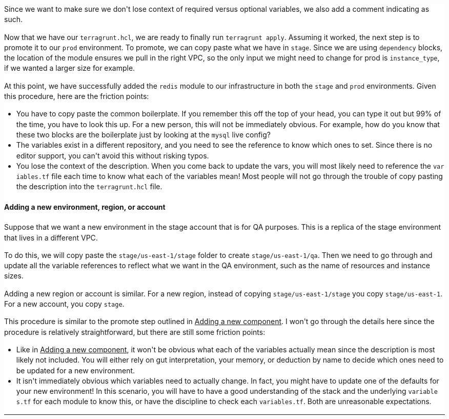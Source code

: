 Since we want to make sure we don't lose context of required versus optional variables, we also add a comment indicating
as such.

Now that we have our `terragrunt.hcl`, we are ready to finally run `terragrunt apply`. Assuming it worked, the next step
is to promote it to our `prod` environment. To promote, we can copy paste what we have in `stage`. Since we are using
`dependency` blocks, the location of the module ensures we pull in the right VPC, so the only input we might need to
change for prod is `instance_type`, if we wanted a larger size for example.

At this point, we have successfully added the `redis` module to our infrastructure in both the `stage` and `prod`
environments. Given this procedure, here are the friction points:

- You have to copy paste the common boilerplate. If you remember this off the top of your head, you can type it out but
  99% of the time, you have to look this up. For a new person, this will not be immediately obvious. For example, how do
  you know that these two blocks are the boilerplate just by looking at the `mysql` live config?
- The variables exist in a different repository, and you need to see the reference to know which ones to set. Since
  there is no editor support, you can't avoid this without risking typos.
- You lose the context of the description. When you come back to update the vars, you will most likely need to reference
  the `variables.tf` file each time to know what each of the variables mean! Most people will not go through the trouble
  of copy pasting the description into the `terragrunt.hcl` file.

#### Adding a new environment, region, or account

Suppose that we want a new environment in the stage account that is for QA purposes. This is a replica of the stage
environment that lives in a different VPC.

To do this, we will copy paste the `stage/us-east-1/stage` folder to create `stage/us-east-1/qa`. Then we need to go
through and update all the variable references to reflect what we want in the QA environment, such as the name of
resources and instance sizes.

Adding a new region or account is similar. For a new region, instead of copying `stage/us-east-1/stage` you copy
`stage/us-east-1`. For a new account, you copy `stage`.

This procedure is similar to the promote step outlined in [Adding a new component](#adding-a-new-component). I won't go
through the details here since the procedure is relatively straightforward, but there are still some friction points:

- Like in [Adding a new component](#adding-a-new-component), it won't be obvious what each of the variables actually
  mean since the description is most likely not included. You will either rely on gut interpretation, your memory, or
  deduction by name to decide which ones need to be updated for a new environment.
- It isn't immediately obvious which variables need to actually change. In fact, you might have to update one of the
  defaults for your new environment! In this scenario, you will have to have a good understanding of the stack and the
  underlying `variables.tf` for each module to know this, or have the discipline to check each `variables.tf`. Both are
  unreasonable expectations.

---